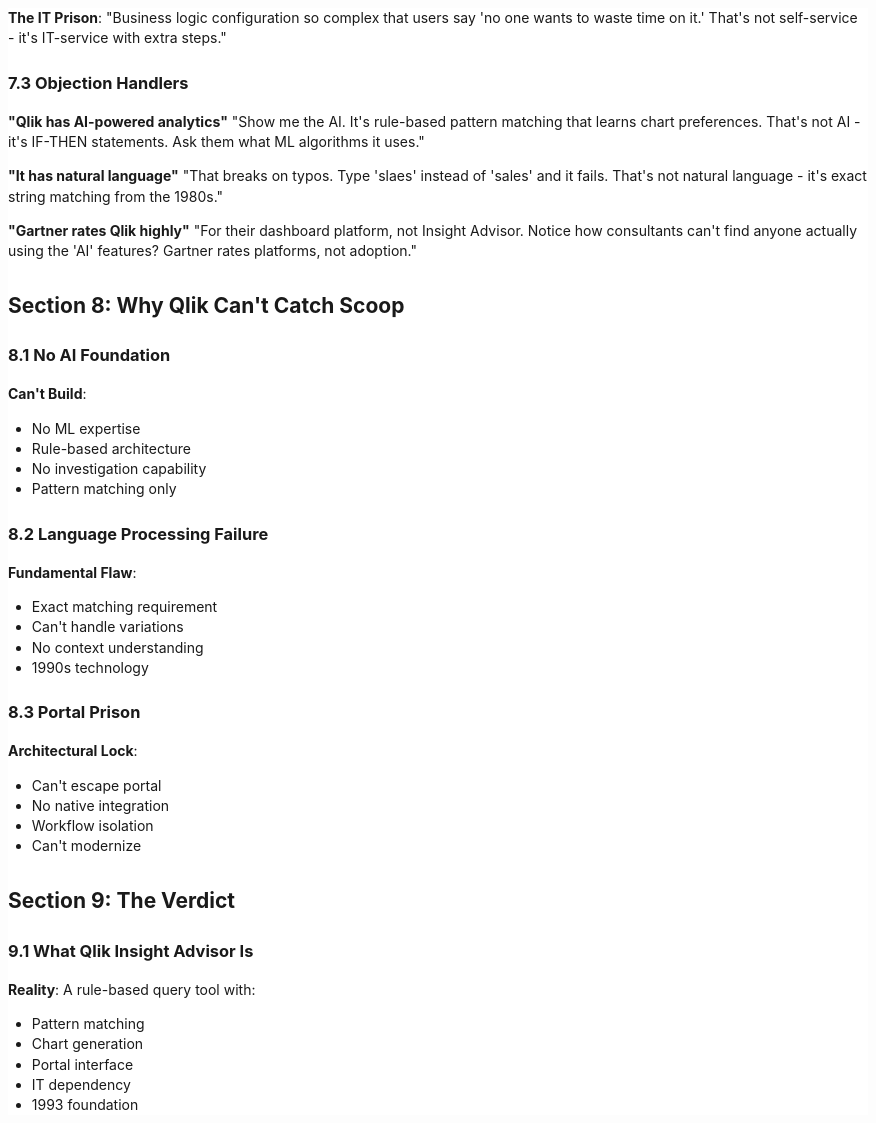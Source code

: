 **The IT Prison**:
"Business logic configuration so complex that users say 'no one wants to waste time on it.' That's not self-service - it's IT-service with extra steps."

### 7.3 Objection Handlers

**"Qlik has AI-powered analytics"**
"Show me the AI. It's rule-based pattern matching that learns chart preferences. That's not AI - it's IF-THEN statements. Ask them what ML algorithms it uses."

**"It has natural language"**
"That breaks on typos. Type 'slaes' instead of 'sales' and it fails. That's not natural language - it's exact string matching from the 1980s."

**"Gartner rates Qlik highly"**
"For their dashboard platform, not Insight Advisor. Notice how consultants can't find anyone actually using the 'AI' features? Gartner rates platforms, not adoption."

## Section 8: Why Qlik Can't Catch Scoop

### 8.1 No AI Foundation

**Can't Build**:
- No ML expertise
- Rule-based architecture
- No investigation capability
- Pattern matching only

### 8.2 Language Processing Failure

**Fundamental Flaw**:
- Exact matching requirement
- Can't handle variations
- No context understanding
- 1990s technology

### 8.3 Portal Prison

**Architectural Lock**:
- Can't escape portal
- No native integration
- Workflow isolation
- Can't modernize

## Section 9: The Verdict

### 9.1 What Qlik Insight Advisor Is

**Reality**: A rule-based query tool with:
- Pattern matching
- Chart generation
- Portal interface
- IT dependency
- 1993 foundation
